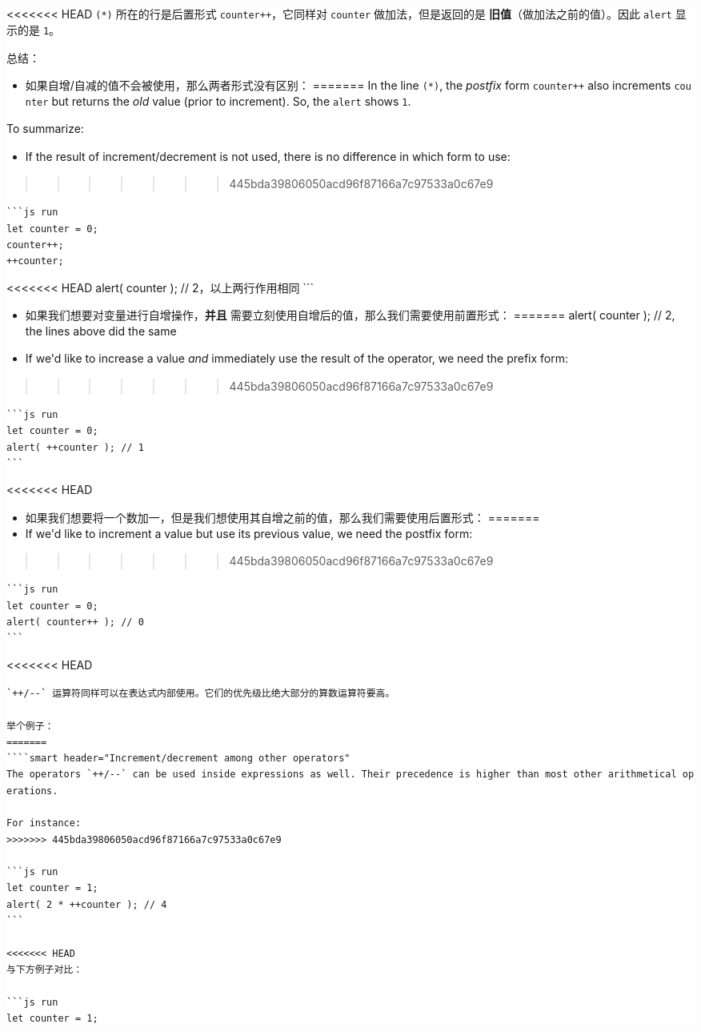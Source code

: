 <<<<<<< HEAD
`(*)` 所在的行是后置形式 `counter++`，它同样对 `counter` 做加法，但是返回的是 **旧值**（做加法之前的值）。因此 `alert` 显示的是 `1`。

总结：

- 如果自增/自减的值不会被使用，那么两者形式没有区别：
=======
In the line `(*)`, the *postfix* form `counter++` also increments `counter` but returns the *old* value (prior to increment). So, the `alert` shows `1`.

To summarize:

- If the result of increment/decrement is not used, there is no difference in which form to use:
>>>>>>> 445bda39806050acd96f87166a7c97533a0c67e9

    ```js run
    let counter = 0;
    counter++;
    ++counter;
<<<<<<< HEAD
    alert( counter ); // 2，以上两行作用相同
    ```
- 如果我们想要对变量进行自增操作，**并且** 需要立刻使用自增后的值，那么我们需要使用前置形式：
=======
    alert( counter ); // 2, the lines above did the same
    ```
- If we'd like to increase a value *and* immediately use the result of the operator, we need the prefix form:
>>>>>>> 445bda39806050acd96f87166a7c97533a0c67e9

    ```js run
    let counter = 0;
    alert( ++counter ); // 1
    ```
<<<<<<< HEAD
- 如果我们想要将一个数加一，但是我们想使用其自增之前的值，那么我们需要使用后置形式：
=======
- If we'd like to increment a value but use its previous value, we need the postfix form:
>>>>>>> 445bda39806050acd96f87166a7c97533a0c67e9

    ```js run
    let counter = 0;
    alert( counter++ ); // 0
    ```

<<<<<<< HEAD
````smart header="自增/自减和其它运算符的对比"
`++/--` 运算符同样可以在表达式内部使用。它们的优先级比绝大部分的算数运算符要高。

举个例子：
=======
````smart header="Increment/decrement among other operators"
The operators `++/--` can be used inside expressions as well. Their precedence is higher than most other arithmetical operations.

For instance:
>>>>>>> 445bda39806050acd96f87166a7c97533a0c67e9

```js run
let counter = 1;
alert( 2 * ++counter ); // 4
```

<<<<<<< HEAD
与下方例子对比：

```js run
let counter = 1;
````